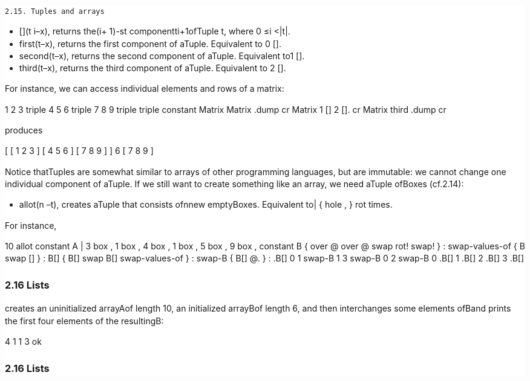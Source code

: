 
```
2.15. Tuples and arrays
```
- [](t i–x), returns the(i+ 1)-st componentti+1ofTuple t, where
    0 ≤i <|t|.
- first(t–x), returns the first component of aTuple. Equivalent to 0
    [].
- second(t–x), returns the second component of aTuple. Equivalent
    to1 [].
- third(t–x), returns the third component of aTuple. Equivalent to
    2 [].

For instance, we can access individual elements and rows of a matrix:

1 2 3 triple 4 5 6 triple 7 8 9 triple triple constant Matrix
Matrix .dump cr
Matrix 1 [] 2 []. cr
Matrix third .dump cr

produces

[ [ 1 2 3 ] [ 4 5 6 ] [ 7 8 9 ] ]
6
[ 7 8 9 ]

Notice thatTuples are somewhat similar to arrays of other programming
languages, but are immutable: we cannot change one individual component
of aTuple. If we still want to create something like an array, we need aTuple
ofBoxes (cf.2.14):

- allot(n –t), creates aTuple that consists ofnnew emptyBoxes.
    Equivalent to| { hole , } rot times.

For instance,

10 allot constant A
| 3 box , 1 box , 4 box , 1 box , 5 box , 9 box , constant B
{ over @ over @ swap rot! swap! } : swap-values-of
{ B swap [] } : B[]
{ B[] swap B[] swap-values-of } : swap-B
{ B[] @. } : .B[]
0 1 swap-B 1 3 swap-B 0 2 swap-B
0 .B[] 1 .B[] 2 .B[] 3 .B[]


### 2.16 Lists

creates an uninitialized arrayAof length 10, an initialized arrayBof length 6,
and then interchanges some elements ofBand prints the first four elements
of the resultingB:

4 1 1 3 ok

### 2.16 Lists
